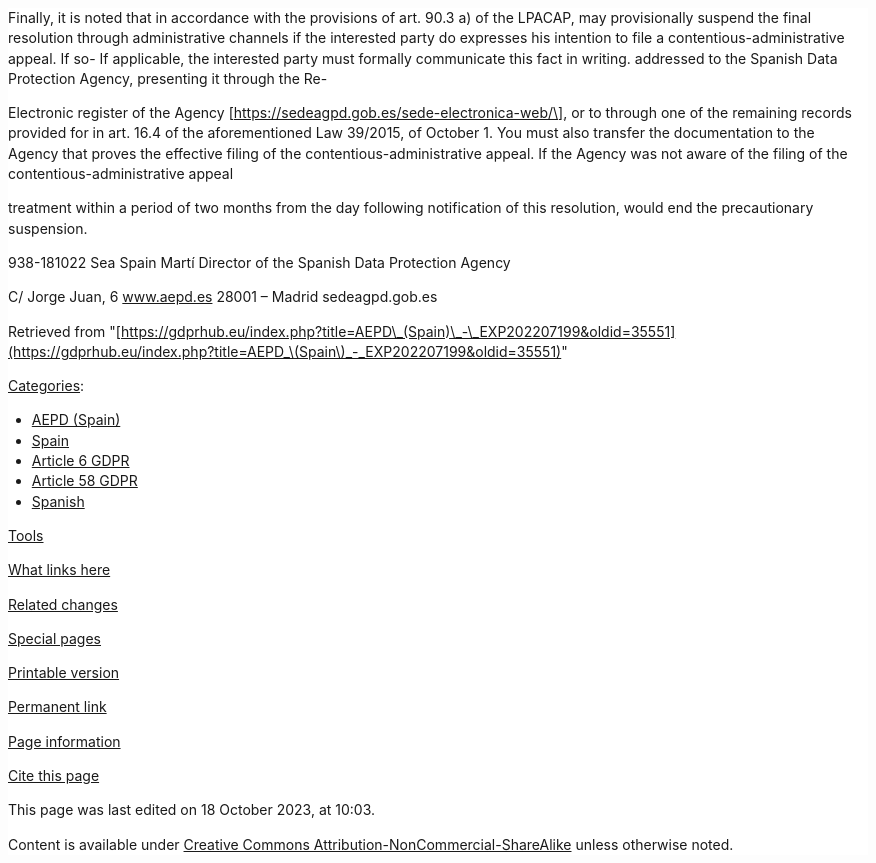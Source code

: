 Finally, it is noted that in accordance with the provisions of art. 90.3 a) of the LPACAP,
may provisionally suspend the final resolution through administrative channels if the interested party
do expresses his intention to file a contentious-administrative appeal. If so-
If applicable, the interested party must formally communicate this fact in writing.
addressed to the Spanish Data Protection Agency, presenting it through the Re-

Electronic register of the Agency \[https://sedeagpd.gob.es/sede-electronica-web/\], or to
through one of the remaining records provided for in art. 16.4 of the aforementioned Law
39/2015, of October 1. You must also transfer the documentation to the Agency
that proves the effective filing of the contentious-administrative appeal. If the
Agency was not aware of the filing of the contentious-administrative appeal

treatment within a period of two months from the day following notification of this
resolution, would end the precautionary suspension.

938-181022 Sea Spain Martí
Director of the Spanish Data Protection Agency

C/ Jorge Juan, 6 www.aepd.es
28001 – Madrid sedeagpd.gob.es

Retrieved from "[https://gdprhub.eu/index.php?title=AEPD\_(Spain)\_-\_EXP202207199&oldid=35551](https://gdprhub.eu/index.php?title=AEPD_\(Spain\)_-_EXP202207199&oldid=35551)"

[Categories](/index.php?title=Special:Categories "Special:Categories"):

*   [AEPD (Spain)](/index.php?title=Category:AEPD_\(Spain\) "Category:AEPD (Spain)")
*   [Spain](/index.php?title=Category:Spain "Category:Spain")
*   [Article 6 GDPR](/index.php?title=Category:Article_6_GDPR "Category:Article 6 GDPR")
*   [Article 58 GDPR](/index.php?title=Category:Article_58_GDPR "Category:Article 58 GDPR")
*   [Spanish](/index.php?title=Category:Spanish "Category:Spanish")

[Tools](#)

[What links here](/index.php?title=Special:WhatLinksHere/AEPD_\(Spain\)_-_EXP202207199 "A list of all wiki pages that link here [j]")

[Related changes](/index.php?title=Special:RecentChangesLinked/AEPD_\(Spain\)_-_EXP202207199 "Recent changes in pages linked from this page [k]")

[Special pages](/index.php?title=Special:SpecialPages "A list of all special pages [q]")

[Printable version](javascript:print\(\); "Printable version of this page [p]")

[Permanent link](/index.php?title=AEPD_\(Spain\)_-_EXP202207199&oldid=35551 "Permanent link to this revision of this page")

[Page information](/index.php?title=AEPD_\(Spain\)_-_EXP202207199&action=info "More information about this page")

[Cite this page](/index.php?title=Special:CiteThisPage&page=AEPD_%28Spain%29_-_EXP202207199&id=35551&wpFormIdentifier=titleform "Information on how to cite this page")

This page was last edited on 18 October 2023, at 10:03.

Content is available under [Creative Commons Attribution-NonCommercial-ShareAlike](https://creativecommons.org/licenses/by-nc-sa/4.0/) unless otherwise noted.
